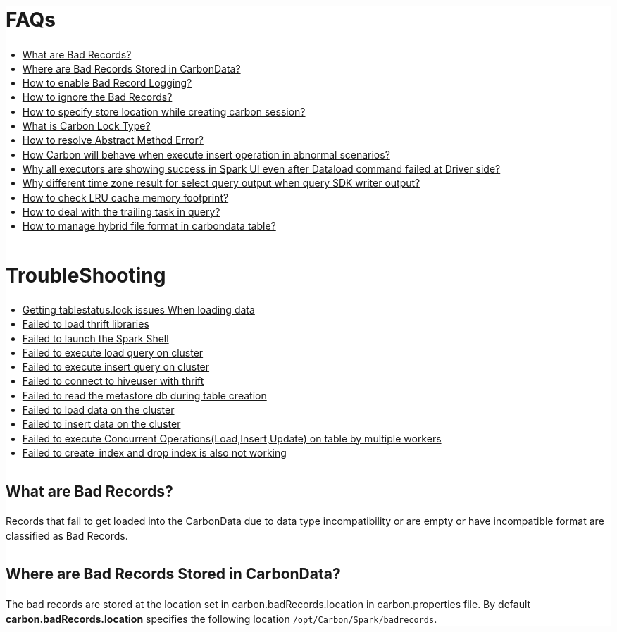 

# FAQs

* [What are Bad Records?](#what-are-bad-records)
* [Where are Bad Records Stored in CarbonData?](#where-are-bad-records-stored-in-carbondata)
* [How to enable Bad Record Logging?](#how-to-enable-bad-record-logging)
* [How to ignore the Bad Records?](#how-to-ignore-the-bad-records)
* [How to specify store location while creating carbon session?](#how-to-specify-store-location-while-creating-carbon-session)
* [What is Carbon Lock Type?](#what-is-carbon-lock-type)
* [How to resolve Abstract Method Error?](#how-to-resolve-abstract-method-error)
* [How Carbon will behave when execute insert operation in abnormal scenarios?](#how-carbon-will-behave-when-execute-insert-operation-in-abnormal-scenarios)
* [Why all executors are showing success in Spark UI even after Dataload command failed at Driver side?](#why-all-executors-are-showing-success-in-spark-ui-even-after-dataload-command-failed-at-driver-side)
* [Why different time zone result for select query output when query SDK writer output?](#why-different-time-zone-result-for-select-query-output-when-query-sdk-writer-output)
* [How to check LRU cache memory footprint?](#how-to-check-lru-cache-memory-footprint)
* [How to deal with the trailing task in query?](#How-to-deal-with-the-trailing-task-in-query)
* [How to manage hybrid file format in carbondata table?](#How-to-manage-hybrid-file-format-in-carbondata-table)

# TroubleShooting

- [Getting tablestatus.lock issues When loading data](#getting-tablestatuslock-issues-when-loading-data)
- [Failed to load thrift libraries](#failed-to-load-thrift-libraries)
- [Failed to launch the Spark Shell](#failed-to-launch-the-spark-shell)
- [Failed to execute load query on cluster](#failed-to-execute-load-query-on-cluster)
- [Failed to execute insert query on cluster](#failed-to-execute-insert-query-on-cluster)
- [Failed to connect to hiveuser with thrift](#failed-to-connect-to-hiveuser-with-thrift)
- [Failed to read the metastore db during table creation](#failed-to-read-the-metastore-db-during-table-creation)
- [Failed to load data on the cluster](#failed-to-load-data-on-the-cluster)
- [Failed to insert data on the cluster](#failed-to-insert-data-on-the-cluster)
- [Failed to execute Concurrent Operations(Load,Insert,Update) on table by multiple workers](#failed-to-execute-concurrent-operations-on-table-by-multiple-workers)
- [Failed to create_index and drop index is also not working](#failed-to-create-index-and-drop-index-is-also-not-working)

## 

## What are Bad Records?

Records that fail to get loaded into the CarbonData due to data type incompatibility or are empty or have incompatible format are classified as Bad Records.

## Where are Bad Records Stored in CarbonData?
The bad records are stored at the location set in carbon.badRecords.location in carbon.properties file.
By default **carbon.badRecords.location** specifies the following location ``/opt/Carbon/Spark/badrecords``.
